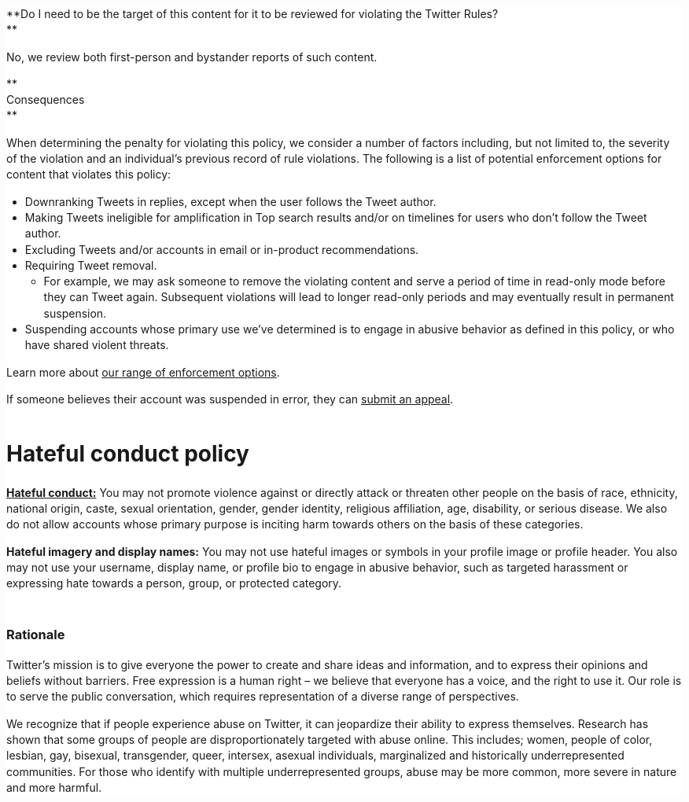 **Do I need to be the target of this content for it to be reviewed for violating the Twitter Rules?  
**

No, we review both first-person and bystander reports of such content.

**  
Consequences  
**

When determining the penalty for violating this policy, we consider a number of factors including, but not limited to, the severity of the violation and an individual’s previous record of rule violations. The following is a list of potential enforcement options for content that violates this policy:

* Downranking Tweets in replies, except when the user follows the Tweet author.
* Making Tweets ineligible for amplification in Top search results and/or on timelines for users who don’t follow the Tweet author.
* Excluding Tweets and/or accounts in email or in-product recommendations. 
* Requiring Tweet removal.
    * For example, we may ask someone to remove the violating content and serve a period of time in read-only mode before they can Tweet again. Subsequent violations will lead to longer read-only periods and may eventually result in permanent suspension.
* Suspending accounts whose primary use we’ve determined is to engage in abusive behavior as defined in this policy, or who have shared violent threats.

Learn more about [our range of enforcement options](https://help.twitter.com/en/rules-and-policies/enforcement-options.html).

If someone believes their account was suspended in error, they can [submit an appeal](https://help.twitter.com/forms/general?subtopic=suspended).

Hateful conduct policy
======================

**[Hateful conduct:](https://help.twitter.com/en/rules-and-policies/twitter-rules.html)**[](https://help.twitter.com/rules-and-policies/twitter-rules#hateful-conduct) You may not promote violence against or directly attack or threaten other people on the basis of race, ethnicity, national origin, caste, sexual orientation, gender, gender identity, religious affiliation, age, disability, or serious disease. We also do not allow accounts whose primary purpose is inciting harm towards others on the basis of these categories.

**Hateful imagery and display names:** You may not use hateful images or symbols in your profile image or profile header. You also may not use your username, display name, or profile bio to engage in abusive behavior, such as targeted harassment or expressing hate towards a person, group, or protected category.   
 

### Rationale 

Twitter’s mission is to give everyone the power to create and share ideas and information, and to express their opinions and beliefs without barriers. Free expression is a human right – we believe that everyone has a voice, and the right to use it. Our role is to serve the public conversation, which requires representation of a diverse range of perspectives. 

We recognize that if people experience abuse on Twitter, it can jeopardize their ability to express themselves. Research has shown that some groups of people are disproportionately targeted with abuse online. This includes; women, people of color, lesbian, gay, bisexual, transgender, queer, intersex, asexual individuals, marginalized and historically underrepresented communities. For those who identify with multiple underrepresented groups, abuse may be more common, more severe in nature and more harmful.
